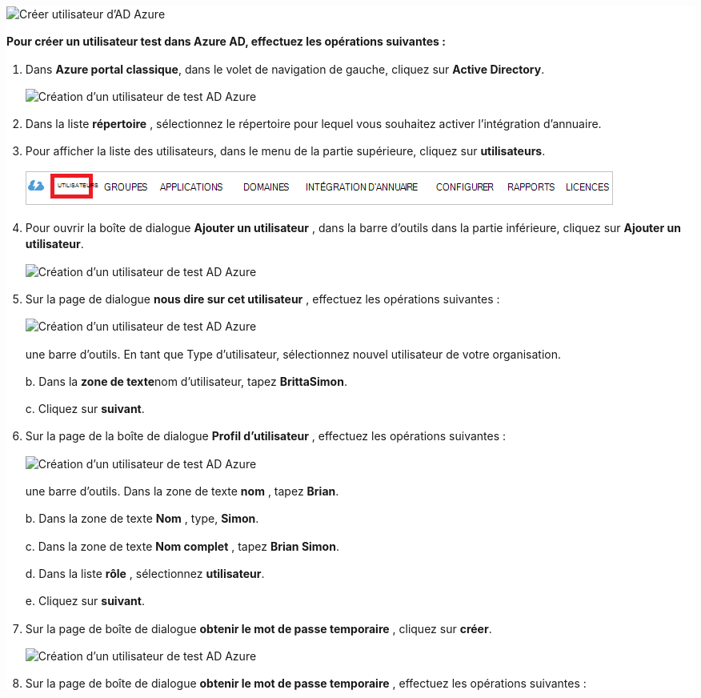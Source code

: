 
![Créer utilisateur d’AD Azure][20]

**Pour créer un utilisateur test dans Azure AD, effectuez les opérations suivantes :**

1. Dans **Azure portal classique**, dans le volet de navigation de gauche, cliquez sur **Active Directory**.
    
    ![Création d’un utilisateur de test AD Azure](./media/active-directory-saas-lessonly-tutorial/create_aaduser_09.png) 

2. Dans la liste **répertoire** , sélectionnez le répertoire pour lequel vous souhaitez activer l’intégration d’annuaire.

3. Pour afficher la liste des utilisateurs, dans le menu de la partie supérieure, cliquez sur **utilisateurs**.

    ![Création d’un utilisateur de test AD Azure](./media/active-directory-saas-lessonly-tutorial/create_aaduser_03.png) 

4. Pour ouvrir la boîte de dialogue **Ajouter un utilisateur** , dans la barre d’outils dans la partie inférieure, cliquez sur **Ajouter un utilisateur**.

    ![Création d’un utilisateur de test AD Azure](./media/active-directory-saas-lessonly-tutorial/create_aaduser_04.png) 

5. Sur la page de dialogue **nous dire sur cet utilisateur** , effectuez les opérations suivantes :

    ![Création d’un utilisateur de test AD Azure](./media/active-directory-saas-lessonly-tutorial/create_aaduser_05.png) 

    une barre d’outils. En tant que Type d’utilisateur, sélectionnez nouvel utilisateur de votre organisation.

    b. Dans la **zone de texte**nom d’utilisateur, tapez **BrittaSimon**.

    c. Cliquez sur **suivant**.

6.  Sur la page de la boîte de dialogue **Profil d’utilisateur** , effectuez les opérations suivantes :

    ![Création d’un utilisateur de test AD Azure](./media/active-directory-saas-lessonly-tutorial/create_aaduser_06.png) 

    une barre d’outils. Dans la zone de texte **nom** , tapez **Brian**.  

    b. Dans la zone de texte **Nom** , type, **Simon**.

    c. Dans la zone de texte **Nom complet** , tapez **Brian Simon**.

    d. Dans la liste **rôle** , sélectionnez **utilisateur**.

    e. Cliquez sur **suivant**.

7. Sur la page de boîte de dialogue **obtenir le mot de passe temporaire** , cliquez sur **créer**.

    ![Création d’un utilisateur de test AD Azure](./media/active-directory-saas-lessonly-tutorial/create_aaduser_07.png) 

8. Sur la page de boîte de dialogue **obtenir le mot de passe temporaire** , effectuez les opérations suivantes :
 

[1]: ./media/active-directory-saas-lessonly-tutorial/tutorial_general_01.png
[2]: ./media/active-directory-saas-lessonly-tutorial/tutorial_general_02.png
[3]: ./media/active-directory-saas-lessonly-tutorial/tutorial_general_03.png
[4]: ./media/active-directory-saas-lessonly-tutorial/tutorial_general_04.png
[6]: ./media/active-directory-saas-lessonly-tutorial/tutorial_general_05.png
[10]: ./media/active-directory-saas-lessonly-tutorial/tutorial_general_06.png
[11]: ./media/active-directory-saas-lessonly-tutorial/tutorial_general_07.png
[20]: ./media/active-directory-saas-lessonly-tutorial/tutorial_general_100.png
[200]: ./media/active-directory-saas-lessonly-tutorial/tutorial_general_200.png
[201]: ./media/active-directory-saas-lessonly-tutorial/tutorial_general_201.png
[203]: ./media/active-directory-saas-lessonly-tutorial/tutorial_general_203.png
[204]: ./media/active-directory-saas-lessonly-tutorial/tutorial_general_204.png
[205]: ./media/active-directory-saas-lessonly-tutorial/tutorial_general_205.png